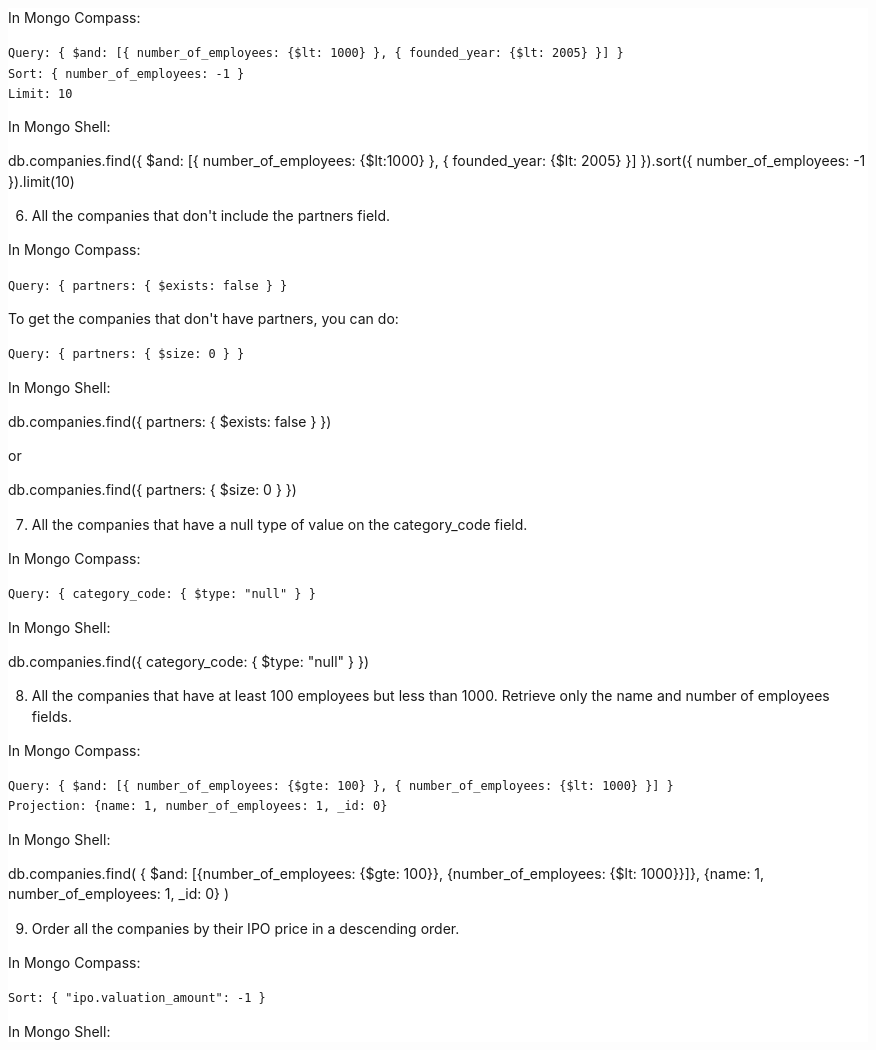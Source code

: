 In Mongo Compass:

    Query: { $and: [{ number_of_employees: {$lt: 1000} }, { founded_year: {$lt: 2005} }] }
    Sort: { number_of_employees: -1 }
    Limit: 10

In Mongo Shell:

db.companies.find({ $and: [{ number_of_employees: {$lt:1000} }, { founded_year: {$lt: 2005} }] }).sort({ number_of_employees: -1 }).limit(10)


6. All the companies that don't include the partners field.

In Mongo Compass:

    Query: { partners: { $exists: false } }

To get the companies that don't have partners, you can do:

    Query: { partners: { $size: 0 } }

In Mongo Shell:

db.companies.find({ partners: { $exists: false } })

or

db.companies.find({ partners: { $size: 0 } })


7. All the companies that have a null type of value on the category_code field.

In Mongo Compass:

    Query: { category_code: { $type: "null" } }

In Mongo Shell:

db.companies.find({ category_code: { $type: "null" } })


8. All the companies that have at least 100 employees but less than 1000. Retrieve only the name and number of employees fields.

In Mongo Compass:

    Query: { $and: [{ number_of_employees: {$gte: 100} }, { number_of_employees: {$lt: 1000} }] }
    Projection: {name: 1, number_of_employees: 1, _id: 0}

In Mongo Shell:

db.companies.find(
  { $and: [{number_of_employees: {$gte: 100}}, {number_of_employees: {$lt: 1000}}]}, 
  {name: 1, number_of_employees: 1, _id: 0}
)


9. Order all the companies by their IPO price in a descending order.

In Mongo Compass:

    Sort: { "ipo.valuation_amount": -1 }

In Mongo Shell:
